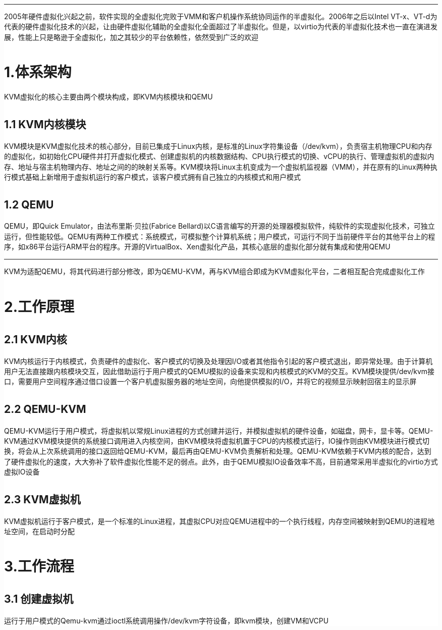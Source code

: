 ---------

2005年硬件虚拟化兴起之前，软件实现的全虚拟化完败于VMM和客户机操作系统协同运作的半虚拟化。2006年之后以Intel VT-x、VT-d为代表的硬件虚拟化技术的兴起，让由硬件虚拟化辅助的全虚拟化全面超过了半虚拟化。但是，以virtio为代表的半虚拟化技术也一直在演进发展，性能上只是略逊于全虚拟化，加之其较少的平台依赖性，依然受到广泛的欢迎

# 1.体系架构

KVM虚拟化的核心主要由两个模块构成，即KVM内核模块和QEMU

## 1.1 KVM内核模块

KVM模块是KVM虚拟化技术的核心部分，目前已集成于Linux内核，是标准的Linux字符集设备（/dev/kvm），负责宿主机物理CPU和内存的虚拟化，如初始化CPU硬件并打开虚拟化模式、创建虚拟机的内核数据结构、CPU执行模式的切换、vCPU的执行、管理虚拟机的虚拟内存、地址与宿主机物理内存、地址之间的的映射关系等。KVM模块将Linux主机变成为一个虚拟机监视器（VMM），并在原有的Linux两种执行模式基础上新增用于虚拟机运行的客户模式，该客户模式拥有自己独立的内核模式和用户模式

## 1.2 QEMU

QEMU，即Quick Emulator，由法布里斯·贝拉(Fabrice Bellard)以C语言编写的开源的处理器模拟软件，纯软件的实现虚拟化技术，可独立运行，但性能较低。QEMU有两种工作模式：系统模式，可模拟整个计算机系统；用户模式，可运行不同于当前硬件平台的其他平台上的程序，如x86平台运行ARM平台的程序。开源的VirtualBox、Xen虚拟化产品，其核心底层的虚拟化部分就有集成和使用QEMU

---------

KVM为适配QEMU，将其代码进行部分修改，即为QEMU-KVM，再与KVM组合即成为KVM虚拟化平台，二者相互配合完成虚拟化工作

# 2.工作原理

## 2.1 KVM内核

KVM内核运行于内核模式，负责硬件的虚拟化、客户模式的切换及处理因I/O或者其他指令引起的客户模式退出，即异常处理。由于计算机用户无法直接跟内核模块交互，因此借助运行于用户模式的QEMU模拟的设备来实现和内核模式的KVM的交互。KVM模块提供/dev/kvm接口，需要用户空间程序通过借口设置一个客户机虚拟服务器的地址空间，向他提供模拟的I/O，并将它的视频显示映射回宿主的显示屏

## 2.2 QEMU-KVM

QEMU-KVM运行于用户模式，将虚拟机以常规Linux进程的方式创建并运行，并模拟虚拟机的硬件设备，如磁盘，网卡，显卡等。QEMU-KVM通过KVM模块提供的系统接口调用进入内核空间，由KVM模块将虚拟机置于CPU的内核模式运行，IO操作则由KVM模块进行模式切换，将会从上次系统调用的接口返回给QEMU-KVM，最后再由QEMU-KVM负责解析和处理。QEMU-KVM依赖于KVM内核的配合，达到了硬件虚拟化的速度，大大弥补了软件虚拟化性能不足的弱点。此外，由于QEMU模拟IO设备效率不高，目前通常采用半虚拟化的virtio方式虚拟IO设备

## 2.3 KVM虚拟机

KVM虚拟机运行于客户模式，是一个标准的Linux进程，其虚拟CPU对应QEMU进程中的一个执行线程，内存空间被映射到QEMU的进程地址空间，在启动时分配

# 3.工作流程

## 3.1 创建虚拟机

运行于用户模式的Qemu-kvm通过ioctl系统调用操作/dev/kvm字符设备，即kvm模块，创建VM和VCPU
